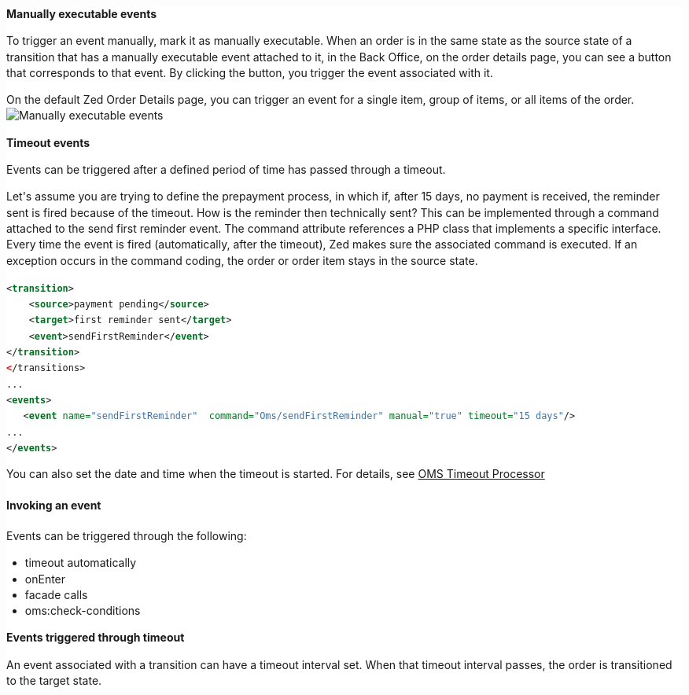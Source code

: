 **Manually executable events**

To trigger an event manually, mark it as manually executable. When an order is in the same state as the source state of a transition that has a manually executable event attached to it, in the Back Office, on the order details page, you can see a button that corresponds to that event. By clicking the button, you trigger the event associated with it.

On the default Zed Order Details page, you can trigger an event for a single item, group of items, or all items of the order.
![Manually executable events](https://spryker.s3.eu-central-1.amazonaws.com/docs/Developer+Guide/State+Machine+Cookbook/State+Machine+Cookbook+-+Part+I+-+State+Machine+Fundamentals/manually-executable-events.png)

<a name="timeout"></a>

**Timeout events**

Events can be triggered after a defined period of time has passed through a timeout.

Let's assume you are trying to define the prepayment process, in which if, after 15 days, no payment is received, the reminder sent is fired because of the timeout. How is the reminder then technically sent? This can be implemented through a command attached to the send first reminder event. The command attribute references a PHP class that implements a specific interface. Every time the event is fired (automatically, after the timeout), Zed makes sure the associated command is executed. If an exception occurs in the command coding, the order or order item stays in the source state.

```xml
<transition>
    <source>payment pending</source>
    <target>first reminder sent</target>
    <event>sendFirstReminder</event>
</transition>
</transitions>
...
<events>
   <event name="sendFirstReminder"  command="Oms/sendFirstReminder" manual="true" timeout="15 days"/>
...
</events>
```
You can also set the date and time when the timeout is started. For details, see [OMS Timeout Processor](/docs/pbc/all/order-management-system/{{site.version}}/base-shop/datapayload-conversion/state-machine/order-process-modelling-via-state-machines.html#oms-timeout-processor)

#### Invoking an event

Events can be triggered through the following:

* timeout automatically
* onEnter
* facade calls
* oms:check-conditions

**Events triggered through timeout**

An event associated with a transition can have a timeout interval set. When that timeout interval passes, the order is transitioned to the target state.
